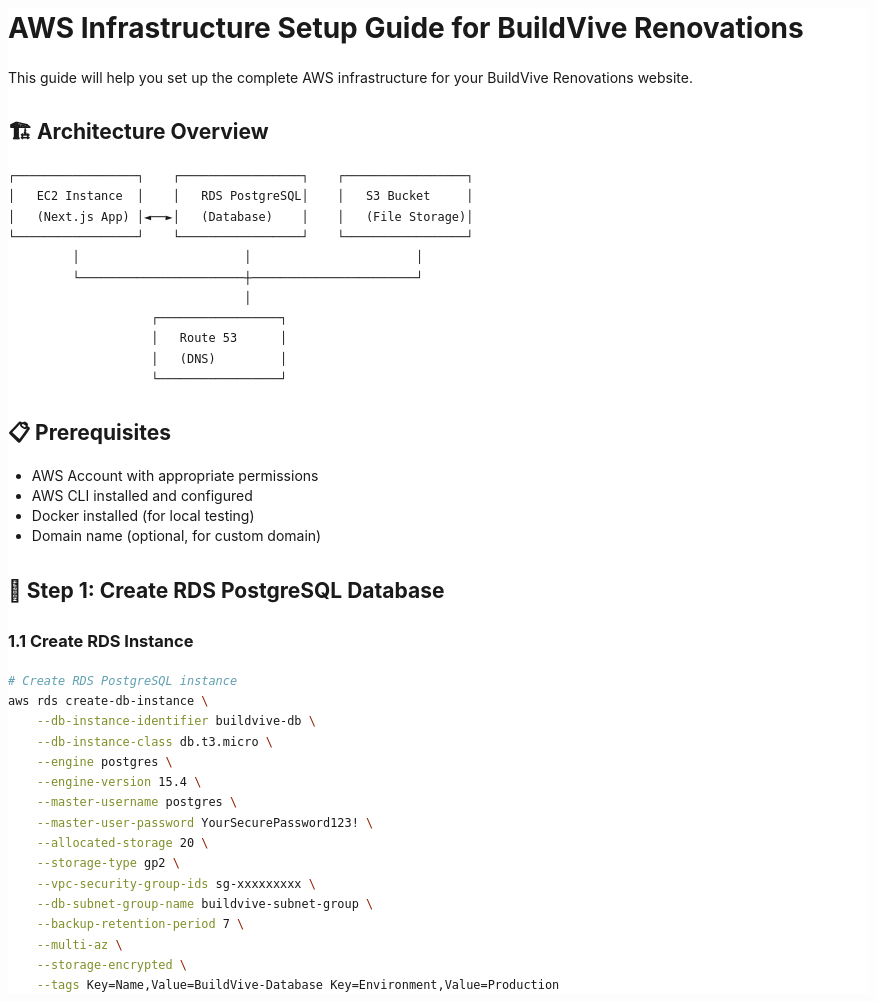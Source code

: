 # AWS Infrastructure Setup Guide for BuildVive Renovations

This guide will help you set up the complete AWS infrastructure for your BuildVive Renovations website.

## 🏗️ **Architecture Overview**

```
┌─────────────────┐    ┌─────────────────┐    ┌─────────────────┐
│   EC2 Instance  │    │   RDS PostgreSQL│    │   S3 Bucket     │
│   (Next.js App) │◄──►│   (Database)    │    │   (File Storage)│
└─────────────────┘    └─────────────────┘    └─────────────────┘
         │                       │                       │
         └───────────────────────┼───────────────────────┘
                                 │
                    ┌─────────────────┐
                    │   Route 53      │
                    │   (DNS)         │
                    └─────────────────┘
```

## 📋 **Prerequisites**

- AWS Account with appropriate permissions
- AWS CLI installed and configured
- Docker installed (for local testing)
- Domain name (optional, for custom domain)

## 🚀 **Step 1: Create RDS PostgreSQL Database**

### 1.1 Create RDS Instance
```bash
# Create RDS PostgreSQL instance
aws rds create-db-instance \
    --db-instance-identifier buildvive-db \
    --db-instance-class db.t3.micro \
    --engine postgres \
    --engine-version 15.4 \
    --master-username postgres \
    --master-user-password YourSecurePassword123! \
    --allocated-storage 20 \
    --storage-type gp2 \
    --vpc-security-group-ids sg-xxxxxxxxx \
    --db-subnet-group-name buildvive-subnet-group \
    --backup-retention-period 7 \
    --multi-az \
    --storage-encrypted \
    --tags Key=Name,Value=BuildVive-Database Key=Environment,Value=Production
```
